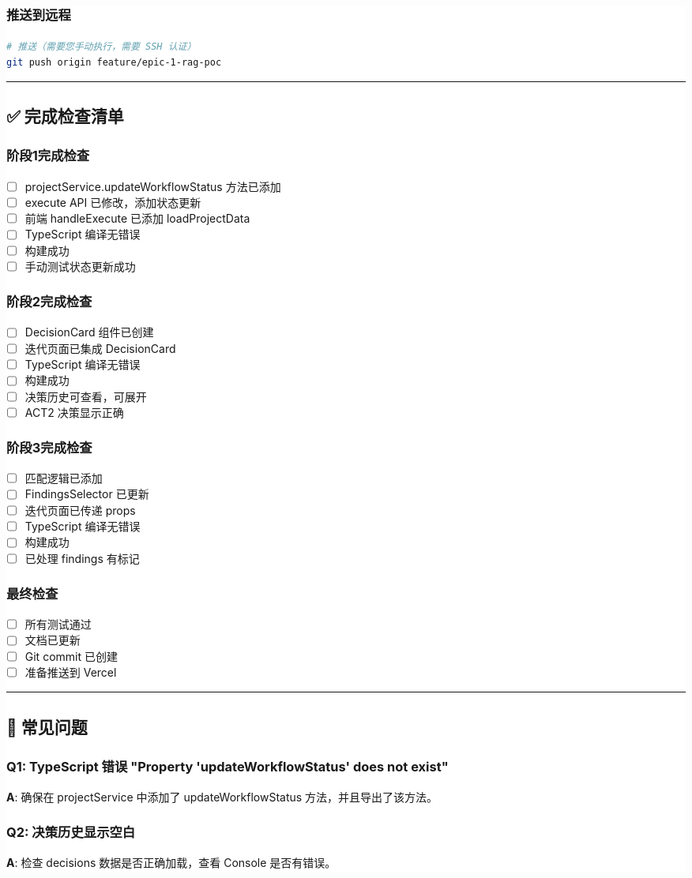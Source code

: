 ### 推送到远程
```bash
# 推送（需要您手动执行，需要 SSH 认证）
git push origin feature/epic-1-rag-poc
```

---

## ✅ 完成检查清单

### 阶段1完成检查
- [ ] projectService.updateWorkflowStatus 方法已添加
- [ ] execute API 已修改，添加状态更新
- [ ] 前端 handleExecute 已添加 loadProjectData
- [ ] TypeScript 编译无错误
- [ ] 构建成功
- [ ] 手动测试状态更新成功

### 阶段2完成检查
- [ ] DecisionCard 组件已创建
- [ ] 迭代页面已集成 DecisionCard
- [ ] TypeScript 编译无错误
- [ ] 构建成功
- [ ] 决策历史可查看，可展开
- [ ] ACT2 决策显示正确

### 阶段3完成检查
- [ ] 匹配逻辑已添加
- [ ] FindingsSelector 已更新
- [ ] 迭代页面已传递 props
- [ ] TypeScript 编译无错误
- [ ] 构建成功
- [ ] 已处理 findings 有标记

### 最终检查
- [ ] 所有测试通过
- [ ] 文档已更新
- [ ] Git commit 已创建
- [ ] 准备推送到 Vercel

---

## 🐛 常见问题

### Q1: TypeScript 错误 "Property 'updateWorkflowStatus' does not exist"
**A**: 确保在 projectService 中添加了 updateWorkflowStatus 方法，并且导出了该方法。

### Q2: 决策历史显示空白
**A**: 检查 decisions 数据是否正确加载，查看 Console 是否有错误。
